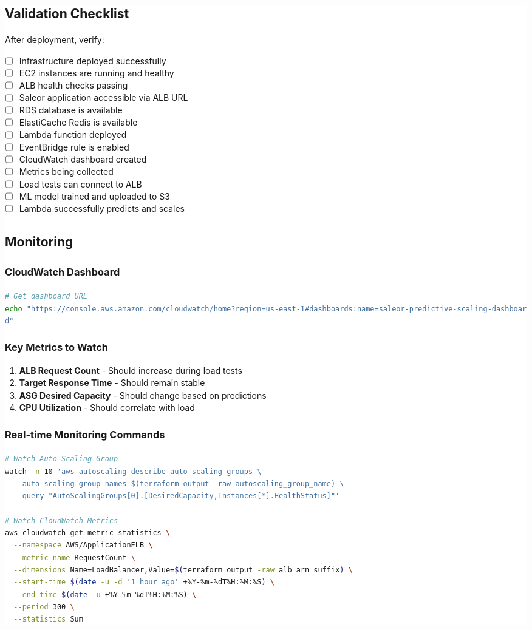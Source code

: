 ## Validation Checklist

After deployment, verify:

- [ ] Infrastructure deployed successfully
- [ ] EC2 instances are running and healthy
- [ ] ALB health checks passing
- [ ] Saleor application accessible via ALB URL
- [ ] RDS database is available
- [ ] ElastiCache Redis is available
- [ ] Lambda function deployed
- [ ] EventBridge rule is enabled
- [ ] CloudWatch dashboard created
- [ ] Metrics being collected
- [ ] Load tests can connect to ALB
- [ ] ML model trained and uploaded to S3
- [ ] Lambda successfully predicts and scales

## Monitoring

### CloudWatch Dashboard
```bash
# Get dashboard URL
echo "https://console.aws.amazon.com/cloudwatch/home?region=us-east-1#dashboards:name=saleor-predictive-scaling-dashboard"
```

### Key Metrics to Watch
1. **ALB Request Count** - Should increase during load tests
2. **Target Response Time** - Should remain stable
3. **ASG Desired Capacity** - Should change based on predictions
4. **CPU Utilization** - Should correlate with load

### Real-time Monitoring Commands
```bash
# Watch Auto Scaling Group
watch -n 10 'aws autoscaling describe-auto-scaling-groups \
  --auto-scaling-group-names $(terraform output -raw autoscaling_group_name) \
  --query "AutoScalingGroups[0].[DesiredCapacity,Instances[*].HealthStatus]"'

# Watch CloudWatch Metrics
aws cloudwatch get-metric-statistics \
  --namespace AWS/ApplicationELB \
  --metric-name RequestCount \
  --dimensions Name=LoadBalancer,Value=$(terraform output -raw alb_arn_suffix) \
  --start-time $(date -u -d '1 hour ago' +%Y-%m-%dT%H:%M:%S) \
  --end-time $(date -u +%Y-%m-%dT%H:%M:%S) \
  --period 300 \
  --statistics Sum
```
